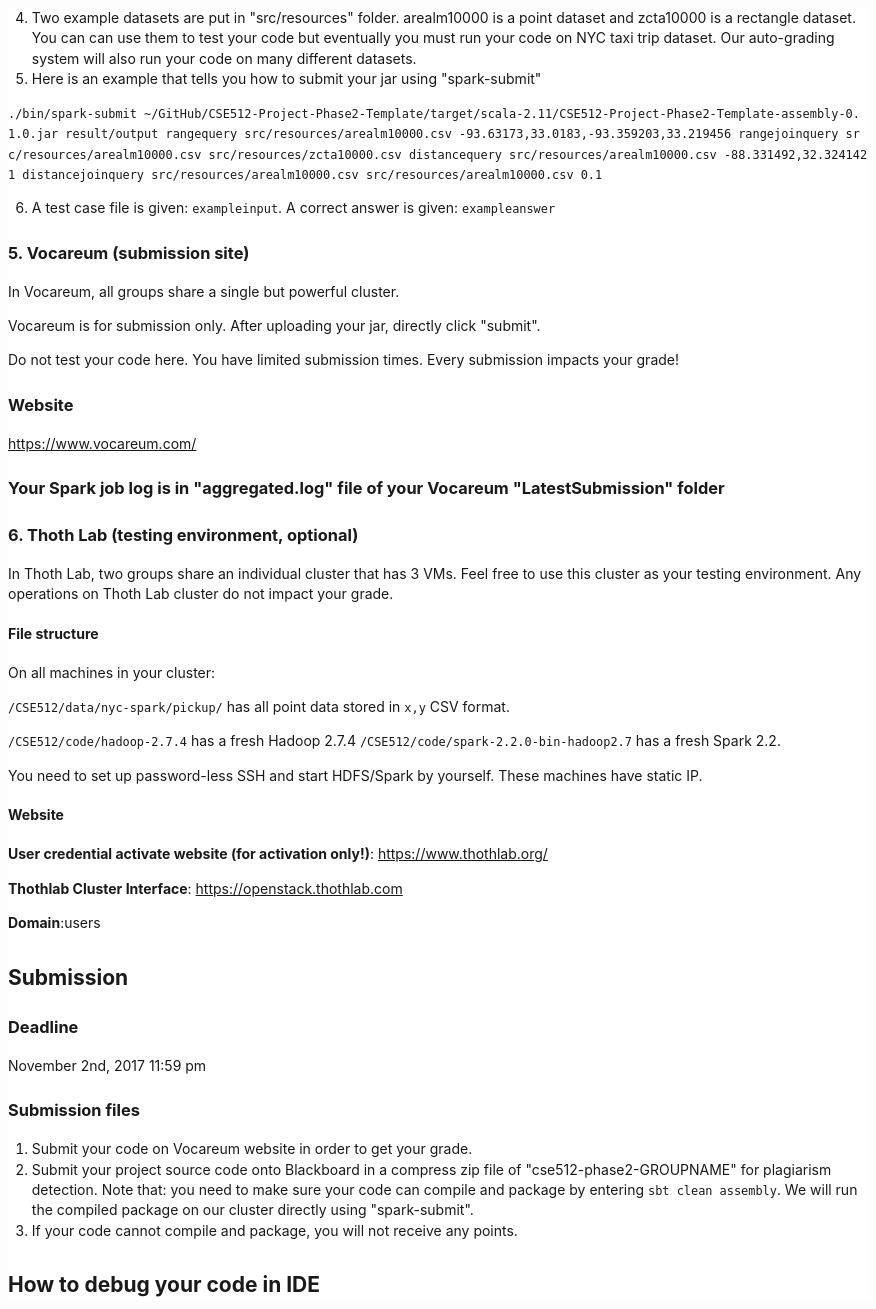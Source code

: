 4. Two example datasets are put in "src/resources" folder. arealm10000 is a point dataset and zcta10000 is a rectangle dataset. You can can use them to test your code but eventually you must run your code on NYC taxi trip dataset. Our auto-grading system will also run your code on many different datasets.
5. Here is an example that tells you how to submit your jar using "spark-submit"
```
./bin/spark-submit ~/GitHub/CSE512-Project-Phase2-Template/target/scala-2.11/CSE512-Project-Phase2-Template-assembly-0.1.0.jar result/output rangequery src/resources/arealm10000.csv -93.63173,33.0183,-93.359203,33.219456 rangejoinquery src/resources/arealm10000.csv src/resources/zcta10000.csv distancequery src/resources/arealm10000.csv -88.331492,32.324142 1 distancejoinquery src/resources/arealm10000.csv src/resources/arealm10000.csv 0.1
```
6. A test case file is given: ``exampleinput``. A correct answer is given: ``exampleanswer``


### 5. Vocareum (submission site)

In Vocareum, all groups share a single but powerful cluster.

Vocareum is for submission only. After uploading your jar, directly click "submit".

Do not test your code here. You have limited submission times. Every submission impacts your grade! 

### Website

https://www.vocareum.com/

### Your Spark job log is in "aggregated.log" file of your Vocareum "LatestSubmission" folder


### 6. Thoth Lab (testing environment, optional)

In Thoth Lab, two groups share an individual cluster that has 3 VMs. Feel free to use this cluster as your testing environment. Any operations on Thoth Lab cluster do not impact your grade.

#### File structure
On all machines in your cluster:

```/CSE512/data/nyc-spark/pickup/``` has all point data stored in ```x,y``` CSV format.

```/CSE512/code/hadoop-2.7.4``` has a fresh Hadoop 2.7.4
```/CSE512/code/spark-2.2.0-bin-hadoop2.7``` has a fresh Spark 2.2.

You need to set up password-less SSH and start HDFS/Spark by yourself. These machines have static IP.

#### Website
**User credential activate website (for activation only!)**: https://www.thothlab.org/

**Thothlab Cluster Interface**: https://openstack.thothlab.com

**Domain**:users

## Submission
### Deadline
November 2nd, 2017 11:59 pm

### Submission files
1. Submit your code on Vocareum website in order to get your grade.
2. Submit your project source code onto Blackboard in a compress zip file of "cse512-phase2-GROUPNAME" for plagiarism detection. Note that: you need to make sure your code can compile and package by entering ```sbt clean assembly```. We will run the compiled package on our cluster directly using "spark-submit".
3. If your code cannot compile and package, you will not receive any points.

## How to debug your code in IDE
```